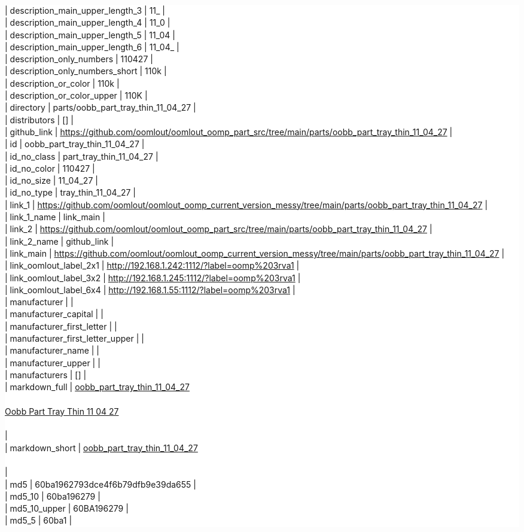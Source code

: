 | description_main_upper_length_3 | 11_ |  
| description_main_upper_length_4 | 11_0 |  
| description_main_upper_length_5 | 11_04 |  
| description_main_upper_length_6 | 11_04_ |  
| description_only_numbers | 110427 |  
| description_only_numbers_short | 110k |  
| description_or_color | 110k |  
| description_or_color_upper | 110K |  
| directory | parts/oobb_part_tray_thin_11_04_27 |  
| distributors | [] |  
| github_link | https://github.com/oomlout/oomlout_oomp_part_src/tree/main/parts/oobb_part_tray_thin_11_04_27 |  
| id | oobb_part_tray_thin_11_04_27 |  
| id_no_class | part_tray_thin_11_04_27 |  
| id_no_color | 110427 |  
| id_no_size | 11_04_27 |  
| id_no_type | tray_thin_11_04_27 |  
| link_1 | https://github.com/oomlout/oomlout_oomp_current_version_messy/tree/main/parts/oobb_part_tray_thin_11_04_27 |  
| link_1_name | link_main |  
| link_2 | https://github.com/oomlout/oomlout_oomp_part_src/tree/main/parts/oobb_part_tray_thin_11_04_27 |  
| link_2_name | github_link |  
| link_main | https://github.com/oomlout/oomlout_oomp_current_version_messy/tree/main/parts/oobb_part_tray_thin_11_04_27 |  
| link_oomlout_label_2x1 | http://192.168.1.242:1112/?label=oomp%203rva1 |  
| link_oomlout_label_3x2 | http://192.168.1.245:1112/?label=oomp%203rva1 |  
| link_oomlout_label_6x4 | http://192.168.1.55:1112/?label=oomp%203rva1 |  
| manufacturer |  |  
| manufacturer_capital |  |  
| manufacturer_first_letter |  |  
| manufacturer_first_letter_upper |  |  
| manufacturer_name |  |  
| manufacturer_upper |  |  
| manufacturers | [] |  
| markdown_full | [oobb_part_tray_thin_11_04_27](https://github.com/oomlout/oomlout_oomp_current_version_messy/tree/main/parts/oobb_part_tray_thin_11_04_27)<br>[](https://github.com/oomlout/oomlout_oomp_current_version_messy/tree/main/parts/oobb_part_tray_thin_11_04_27)<br>[Oobb Part Tray Thin 11 04 27](https://github.com/oomlout/oomlout_oomp_current_version_messy/tree/main/parts/oobb_part_tray_thin_11_04_27)<br><br> |  
| markdown_short | [oobb_part_tray_thin_11_04_27](https://github.com/oomlout/oomlout_oomp_current_version_messy/tree/main/parts/oobb_part_tray_thin_11_04_27)<br><br> |  
| md5 | 60ba1962793dce4f6b79dfb9e39da655 |  
| md5_10 | 60ba196279 |  
| md5_10_upper | 60BA196279 |  
| md5_5 | 60ba1 |  